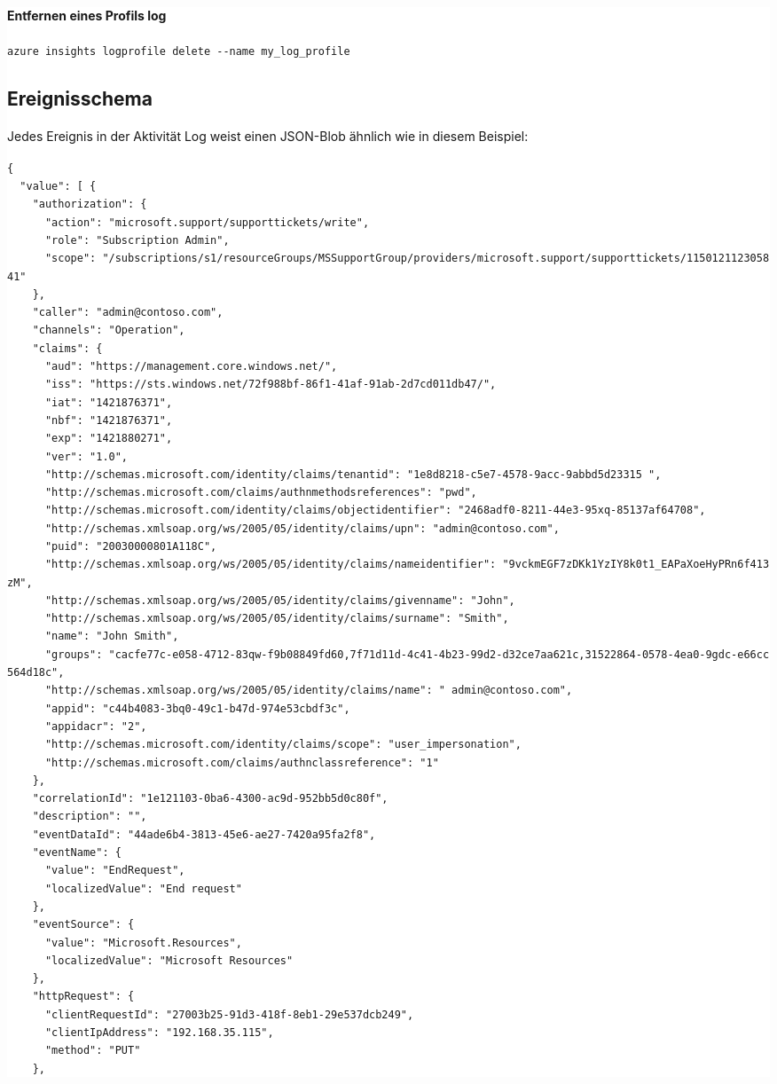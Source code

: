 #### <a name="remove-a-log-profile"></a>Entfernen eines Profils log
```
azure insights logprofile delete --name my_log_profile
```

## <a name="event-schema"></a>Ereignisschema
Jedes Ereignis in der Aktivität Log weist einen JSON-Blob ähnlich wie in diesem Beispiel:

```
{
  "value": [ {
    "authorization": {
      "action": "microsoft.support/supporttickets/write",
      "role": "Subscription Admin",
      "scope": "/subscriptions/s1/resourceGroups/MSSupportGroup/providers/microsoft.support/supporttickets/115012112305841"
    },
    "caller": "admin@contoso.com",
    "channels": "Operation",
    "claims": {
      "aud": "https://management.core.windows.net/",
      "iss": "https://sts.windows.net/72f988bf-86f1-41af-91ab-2d7cd011db47/",
      "iat": "1421876371",
      "nbf": "1421876371",
      "exp": "1421880271",
      "ver": "1.0",
      "http://schemas.microsoft.com/identity/claims/tenantid": "1e8d8218-c5e7-4578-9acc-9abbd5d23315 ",
      "http://schemas.microsoft.com/claims/authnmethodsreferences": "pwd",
      "http://schemas.microsoft.com/identity/claims/objectidentifier": "2468adf0-8211-44e3-95xq-85137af64708",
      "http://schemas.xmlsoap.org/ws/2005/05/identity/claims/upn": "admin@contoso.com",
      "puid": "20030000801A118C",
      "http://schemas.xmlsoap.org/ws/2005/05/identity/claims/nameidentifier": "9vckmEGF7zDKk1YzIY8k0t1_EAPaXoeHyPRn6f413zM",
      "http://schemas.xmlsoap.org/ws/2005/05/identity/claims/givenname": "John",
      "http://schemas.xmlsoap.org/ws/2005/05/identity/claims/surname": "Smith",
      "name": "John Smith",
      "groups": "cacfe77c-e058-4712-83qw-f9b08849fd60,7f71d11d-4c41-4b23-99d2-d32ce7aa621c,31522864-0578-4ea0-9gdc-e66cc564d18c",
      "http://schemas.xmlsoap.org/ws/2005/05/identity/claims/name": " admin@contoso.com",
      "appid": "c44b4083-3bq0-49c1-b47d-974e53cbdf3c",
      "appidacr": "2",
      "http://schemas.microsoft.com/identity/claims/scope": "user_impersonation",
      "http://schemas.microsoft.com/claims/authnclassreference": "1"
    },
    "correlationId": "1e121103-0ba6-4300-ac9d-952bb5d0c80f",
    "description": "",
    "eventDataId": "44ade6b4-3813-45e6-ae27-7420a95fa2f8",
    "eventName": {
      "value": "EndRequest",
      "localizedValue": "End request"
    },
    "eventSource": {
      "value": "Microsoft.Resources",
      "localizedValue": "Microsoft Resources"
    },
    "httpRequest": {
      "clientRequestId": "27003b25-91d3-418f-8eb1-29e537dcb249",
      "clientIpAddress": "192.168.35.115",
      "method": "PUT"
    },
```